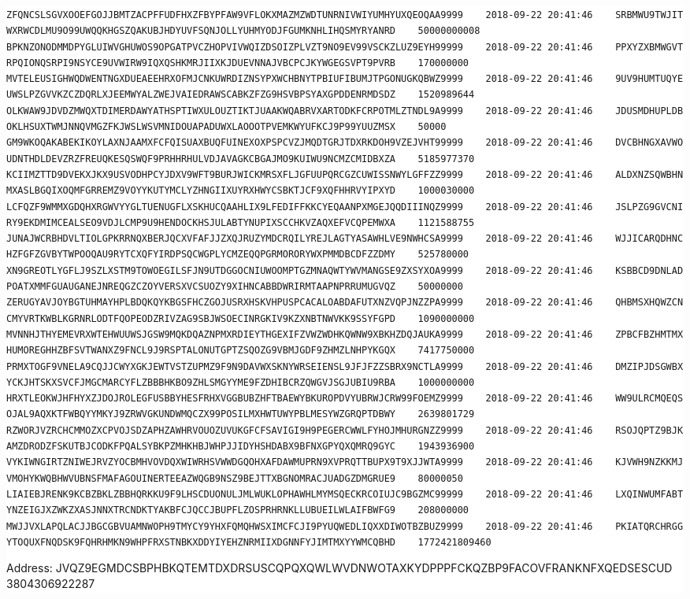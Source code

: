     ZFQNCSLSGVXOOEFGOJJBMTZACPFFUDFHXZFBYPFAW9VFLOKXMAZMZWDTUNRNIVWIYUMHYUXQEOQAA9999    2018-09-22 20:41:46    SRBMWU9TWJITWXRWCDLMU9O99UWQQKHGSZQAKUBJHDYUVFSQNJOLLYUHMYODJFGUMKNHLIHQSMYRYANRD    50000000008
    BPKNZONODMMDPYGLUIWVGHUWOS9OPGATPVCZHOPVIVWQIZDSOIZPLVZT9NO9EV99VSCKZLUZ9EYH99999    2018-09-22 20:41:46    PPXYZXBMWGVTRPQIONQSRPI9NSYCE9UVWIRW9IQXQSHKMRJIIXKJDUEVNNAJVBCPCJKYWGEGSVPT9PVRB    170000000
    MVTELEUSIGHWQDWENTNGXDUEAEEHRXOFMJCNKUWRDIZNSYPXWCHBNYTPBIUFIBUMJTPGONUGKQBWZ9999    2018-09-22 20:41:46    9UV9HUMTUQYEUWSLPZGVVKZCZDQRLXJEEMWYALZWEJVAIEDRAWSCABKZFZG9HSVBPSYAXGPDDENRMDSDZ    1520989644
    OLKWAW9JDVDZMWQXTDIMERDAWYATHSPTIWXULOUZTIKTJUAAKWQABRVXARTODKFCRPOTMLZTNDL9A9999    2018-09-22 20:41:46    JDUSMDHUPLDBOKLHSUXTWMJNNQVMGZFKJWSLWSVMNIDOUAPADUWXLAOOOTPVEMKWYUFKCJ9P99YUUZMSX    50000
    GM9WKOQAKABEKIKOYLAXNJAAMXFCFQISUAXBUQFUINEXOXPSPCVZJMQDTGRJTDXRKDOH9VZEJVHT99999    2018-09-22 20:41:46    DVCBHNGXAVWOUDNTHDLDEVZRZFREUQKESQSWQF9PRHHRHULVDJAVAGKCBGAJMO9KUIWU9NCMZCMIDBXZA    5185977370
    KCIIMZTTD9DVEKXJKX9USVODHPCYJDXV9WFT9BURJWICKMRSXFLJGFUUPQRCGZCUWISSNWYLGFFZZ9999    2018-09-22 20:41:46    ALDXNZSQWBHNMXASLBGQIXOQMFGRREMZ9VOYYKUTYMCLYZHNGIIXUYRXHWYCSBKTJCF9XQFHHRVYIPXYD    1000030000
    LCFQZF9WMMXGDQHXRGWVYYGLTUENUGFLXSKHUCQAAHLIX9LFEDIFFKKCYEQAANPXMGEJQQDIIINQZ9999    2018-09-22 20:41:46    JSLPZG9GVCNIRY9EKDMIMCEALSEO9VDJLCMP9U9HENDOCKHSJULABTYNUPIXSCCHKVZAQXEFVCQPEMWXA    1121588755
    JUNAJWCRBHDVLTIOLGPKRRNQXBERJQCXVFAFJJZXQJRUZYMDCRQILYREJLAGTYASAWHLVE9NWHCSA9999    2018-09-22 20:41:46    WJJICARQDHNCHZFGFZGVBYTWPOOQAU9RYTCXQFYIRDPSQCWGPLYCMZEQQPGRMORORYWXPMMDBCDFZZDMY    525780000
    XN9GREOTLYGFLJ9SZLXSTM9TOWOEGILSFJN9UTDGGOCNIUWOOMPTGZMNAQWTYWVMANGSE9ZXSYXOA9999    2018-09-22 20:41:46    KSBBCD9DNLADPOATXMMFGUAUGANEJNREQGZCZOYVERSXVCSUOZY9XIHNCABBDWRIRMTAAPNPRRUMUGVQZ    50000000
    ZERUGYAVJOYBGTUHMAYHPLBDQKQYKBGSFHCZGOJUSRXHSKVHPUSPCACALOABDAFUTXNZVQPJNZZPA9999    2018-09-22 20:41:46    QHBMSXHQWZCNCMYVRTKWBLKGRNRLODTFQOPEODZRIVZAG9SBJWSOECINRGKIV9KZXNBTNWVKK9SSYFGPD    1090000000
    MVNNHJTHYEMEVRXWTEHWUUWSJGSW9MQKDQAZNPMXRDIEYTHGEXIFZVWZWDHKQWNW9XBKHZDQJAUKA9999    2018-09-22 20:41:46    ZPBCFBZHMTMXHUMOREGHHZBFSVTWANXZ9FNCL9J9RSPTALONUTGPTZSQOZG9VBMJGDF9ZHMZLNHPYKGQX    7417750000
    PRMXTOGF9VNELA9CQJJCWYXGKJEWTVSTZUPMZ9F9N9DAVWXSKNYWRSEIENSL9JFJFZZSBRX9NCTLA9999    2018-09-22 20:41:46    DMZIPJDSGWBXYCKJHTSKXSVCFJMGCMARCYFLZBBBHKBO9ZHLSMGYYME9FZDHIBCRZQWGVJSGJUBIU9RBA    1000000000
    HRXTLEOKWJHFHYXZJDOJROLEGFUSBBYHESFRHXVGGBUBZHFTBAEWYBKUROPDVYUBRWJCRW99FOEMZ9999    2018-09-22 20:41:46    WW9ULRCMQEQSOJAL9AQXKTFWBQYYMKYJ9ZRWVGKUNDWMQCZX99POSILMXHWTUWYPBLMESYWZGRQPTDBWY    2639801729
    RZWORJVZRCHCMMOZXCPVOJSDZAPHZAWHRVOUOZUVUKGFCFSAVIGI9H9PEGERCWWLFYHOJMHURGNZZ9999    2018-09-22 20:41:46    RSOJQPTZ9BJKAMZDRODZFSKUTBJCODKFPQALSYBKPZMHKHBJWHPJJIDYHSHDABX9BFNXGPYQXQMRQ9GYC    1943936900
    VYKIWNGIRTZNIWEJRVZYOCBMHVOVDQXWIWRHSVWWDGQOHXAFDAWMUPRN9XVPRQTTBUPX9T9XJJWTA9999    2018-09-22 20:41:46    KJVWH9NZKKMJVMOHYKWQBHWVUBNSFMAFAGOUINERTEEAZWQGB9NSZ9BEJTTXBGNOMRACJUADGZDMGRUE9    80000050
    LIAIEBJRENK9KCBZBKLZBBHQRKKU9F9LHSCDUONULJMLWUKLOPHAWHLMYMSQECKRCOIUJC9BGZMC99999    2018-09-22 20:41:46    LXQINWUMFABTYNZEIGJXZWKZXASJNNXTRCNDKTYAKBFCJQCCJBUPFLZOSPRHRNKLLUBUEILWLAIFBWFG9    208000000
    MWJJVXLAPQLACJJBGCGBVUAMNWOPH9TMYCY9YHXFQMQHWSXIMCFCJI9PYUQWEDLIQXXDIWOTBZBUZ9999    2018-09-22 20:41:46    PKIATQRCHRGGYTOQUXFNQDSK9FQHRHMKN9WHPFRXSTNBKXDDYIYEHZNRMIIXDGNNFYJIMTMXYYWMCQBHD    1772421809460

Address: JVQZ9EGMDCSBPHBKQTEMTDXDRSUSCQPQXQWLWVDNWOTAXKYDPPPFCKQZBP9FACOVFRANKNFXQEDSESCUD    3804306922287
